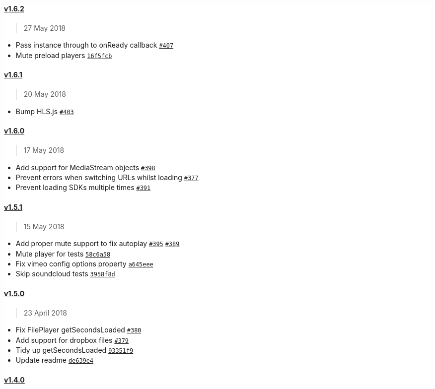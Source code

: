 #### [v1.6.2](https://github.com/mmaloon/react-player/compare/v1.6.1...v1.6.2)

> 27 May 2018

- Pass instance through to onReady callback [`#407`](https://github.com/CookPete/react-player/issues/407)
- Mute preload players [`16f5fcb`](https://github.com/mmaloon/react-player/commit/16f5fcb6bfdda69702d0741c7587218cf7f62d6f)

#### [v1.6.1](https://github.com/mmaloon/react-player/compare/v1.6.0...v1.6.1)

> 20 May 2018

- Bump HLS.js [`#403`](https://github.com/mmaloon/react-player/pull/403)

#### [v1.6.0](https://github.com/mmaloon/react-player/compare/v1.5.1...v1.6.0)

> 17 May 2018

- Add support for MediaStream objects [`#398`](https://github.com/CookPete/react-player/issues/398)
- Prevent errors when switching URLs whilst loading [`#377`](https://github.com/CookPete/react-player/issues/377)
- Prevent loading SDKs multiple times [`#391`](https://github.com/CookPete/react-player/issues/391)

#### [v1.5.1](https://github.com/mmaloon/react-player/compare/v1.5.0...v1.5.1)

> 15 May 2018

- Add proper mute support to fix autoplay [`#395`](https://github.com/CookPete/react-player/issues/395) [`#389`](https://github.com/CookPete/react-player/issues/389)
- Mute player for tests [`58c6a58`](https://github.com/mmaloon/react-player/commit/58c6a58d45cfb09517e1023495036dcf66bf3f5f)
- Fix vimeo config options property [`a645eee`](https://github.com/mmaloon/react-player/commit/a645eeead7793bd57ff64dbe3bec0c2077cb8a25)
- Skip soundcloud tests [`3958f8d`](https://github.com/mmaloon/react-player/commit/3958f8dea68aba7d641b5292f7aacf001d18123f)

#### [v1.5.0](https://github.com/mmaloon/react-player/compare/v1.4.0...v1.5.0)

> 23 April 2018

- Fix FilePlayer getSecondsLoaded [`#380`](https://github.com/mmaloon/react-player/pull/380)
- Add support for dropbox files [`#379`](https://github.com/CookPete/react-player/issues/379)
- Tidy up getSecondsLoaded [`93351f9`](https://github.com/mmaloon/react-player/commit/93351f92b7841cd6f99cf805bf3922d46fdec2cc)
- Update readme [`de639e4`](https://github.com/mmaloon/react-player/commit/de639e41915ecc315f5a84a535d936c455d653e2)

#### [v1.4.0](https://github.com/mmaloon/react-player/compare/v1.3.2...v1.4.0)
